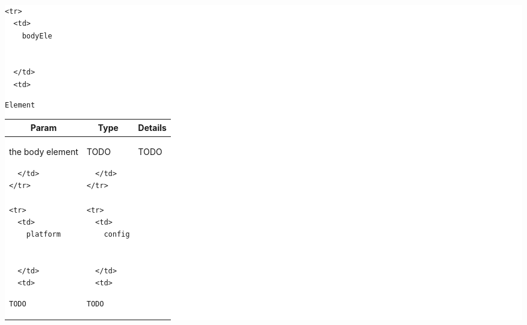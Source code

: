 

<table class="table" style="margin:0;">
  <thead>
    <tr>
      <th>Param</th>
      <th>Type</th>
      <th>Details</th>
    </tr>
  </thead>
  <tbody>
    
    <tr>
      <td>
        bodyEle
        
        
      </td>
      <td>
        
  <code>Element</code>
      </td>
      <td>
        <p>the body element</p>

        
      </td>
    </tr>
    
    <tr>
      <td>
        platform
        
        
      </td>
      <td>
        
  <code>TODO</code>
      </td>
      <td>
        <p>TODO</p>

        
      </td>
    </tr>
    
    <tr>
      <td>
        config
        
        
      </td>
      <td>
        
  <code>TODO</code>
      </td>
      <td>
        <p>TODO</p>

        